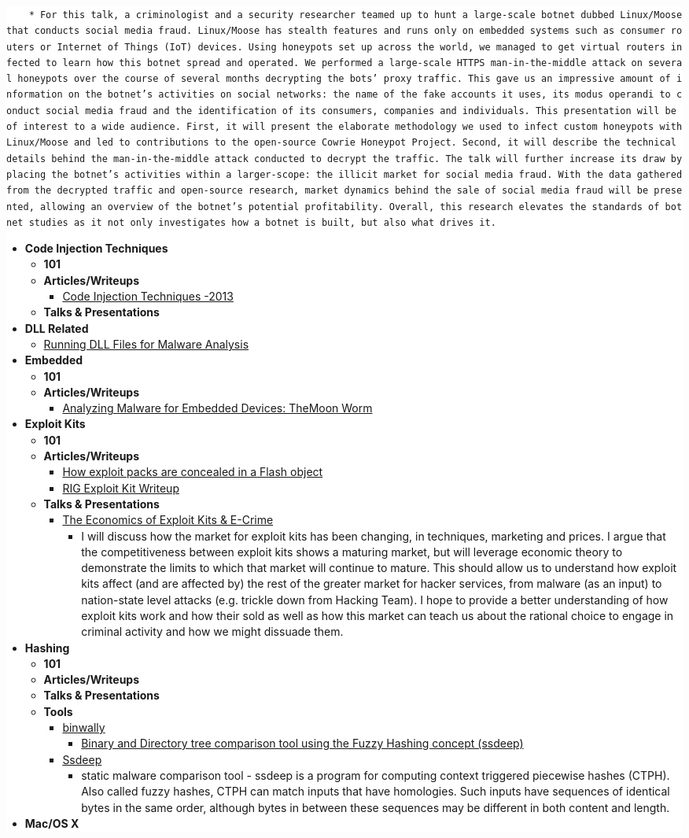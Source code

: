 		* For this talk, a criminologist and a security researcher teamed up to hunt a large-scale botnet dubbed Linux/Moose that conducts social media fraud. Linux/Moose has stealth features and runs only on embedded systems such as consumer routers or Internet of Things (IoT) devices. Using honeypots set up across the world, we managed to get virtual routers infected to learn how this botnet spread and operated. We performed a large-scale HTTPS man-in-the-middle attack on several honeypots over the course of several months decrypting the bots’ proxy traffic. This gave us an impressive amount of information on the botnet’s activities on social networks: the name of the fake accounts it uses, its modus operandi to conduct social media fraud and the identification of its consumers, companies and individuals. This presentation will be of interest to a wide audience. First, it will present the elaborate methodology we used to infect custom honeypots with Linux/Moose and led to contributions to the open-source Cowrie Honeypot Project. Second, it will describe the technical details behind the man-in-the-middle attack conducted to decrypt the traffic. The talk will further increase its draw by placing the botnet’s activities within a larger-scope: the illicit market for social media fraud. With the data gathered from the decrypted traffic and open-source research, market dynamics behind the sale of social media fraud will be presented, allowing an overview of the botnet’s potential profitability. Overall, this research elevates the standards of botnet studies as it not only investigates how a botnet is built, but also what drives it.	
* **Code Injection Techniques** <a name="code-inject"></a>
	* **101**
	* **Articles/Writeups**
		* [Code Injection Techniques -2013](http://resources.infosecinstitute.com/code-injection-techniques/)
	* **Talks & Presentations**
* **DLL Related**<a name="dll"></a>
	* [Running DLL Files for Malware Analysis](https://techtalk.pcpitstop.com/2017/11/30/running-dll-files-malware-analysis/)
* **Embedded**<a name="embed"></a>
	* **101**
	* **Articles/Writeups**
		* [Analyzing Malware for Embedded Devices: TheMoon Worm](http://w00tsec.blogspot.com/2014/02/analyzing-malware-for-embedded-devices.html)
* **Exploit Kits**<a name="exploit-kits"></a>
	* **101**
	* **Articles/Writeups**
		* [How exploit packs are concealed in a Flash object](https://securelist.com/analysis/publications/69727/how-exploit-packs-are-concealed-in-a-flash-object/?utm_content=buffer5de59&utm_medium=social&utm_source=twitter.com&utm_campaign=buffer)
		* [RIG Exploit Kit Writeup](https://www.trustwave.com/Resources/SpiderLabs-Blog/RIG-Exploit-Kit-%E2%80%93-Diving-Deeper-into-the-Infrastructure/)
	* **Talks & Presentations**
		* [The Economics of Exploit Kits & E-Crime](http://www.irongeek.com/i.php?page=videos/bsidescolumbus2016/offense03-the-economics-of-exploit-kits-e-crime-adam-hogan)
			* I will discuss how the market for exploit kits has been changing, in techniques, marketing and prices. I argue that the competitiveness between exploit kits shows a maturing market, but will leverage economic theory to demonstrate the limits to which that market will continue to mature. This should allow us to understand how exploit kits affect (and are affected by) the rest of the greater market for hacker services, from malware (as an input) to nation-state level attacks (e.g. trickle down from Hacking Team). I hope to provide a better understanding of how exploit kits work and how their sold as well as how this market can teach us about the rational choice to engage in criminal activity and how we might dissuade them.
* **Hashing**<a name="hashing"></a>
	* **101**
	* **Articles/Writeups**
	* **Talks & Presentations**
	* **Tools**
		* [binwally](https://github.com/bmaia/binwally)
			* [Binary and Directory tree comparison tool using the Fuzzy Hashing concept (ssdeep)](http://w00tsec.blogspot.com/2013/12/binwally-directory-tree-diff-tool-using.html)
		* [Ssdeep](http://ssdeep.sourceforge.net/)
			* static malware comparison tool - ssdeep is a program for computing context triggered piecewise hashes (CTPH). Also called fuzzy hashes, CTPH can match inputs that have homologies. Such inputs have sequences of identical bytes in the same order, although bytes in between these sequences may be different in both content and length.
* **Mac/OS X**<a name="osx"></a>